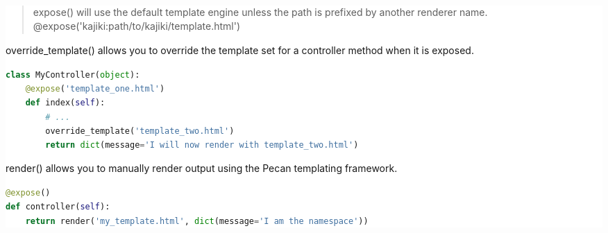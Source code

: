 > expose() will use the default template engine unless the path is prefixed by another renderer name.
>   @expose('kajiki:path/to/kajiki/template.html')

override_template() allows you to override the template set for a controller method when it is exposed. 
```python
class MyController(object):
    @expose('template_one.html')
    def index(self):
        # ...
        override_template('template_two.html')
        return dict(message='I will now render with template_two.html')
```

render() allows you to manually render output using the Pecan templating framework. 
```python
@expose()
def controller(self):
    return render('my_template.html', dict(message='I am the namespace'))
```
